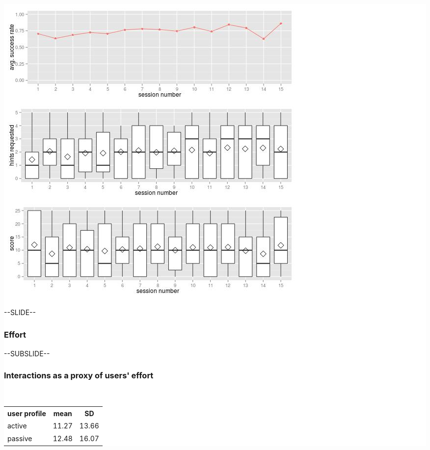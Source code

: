 ![](img/plot-performance-15.jpg)

--SLIDE--

### Effort

--SUBSLIDE--
### Interactions as a proxy of users' effort

<br/>

<table class="reveal">
    <tr>
      <th>user profile</th>
      <th>mean</th>
      <th>SD</th>
    </tr>
    <tr>
      <td>active</td>
      <td>11.27</td>
      <td>13.66</td>
    </tr>
  <tr>
    <td>passive</td>
    <td>12.48</td>
    <td>16.07</td>
  </tr>
